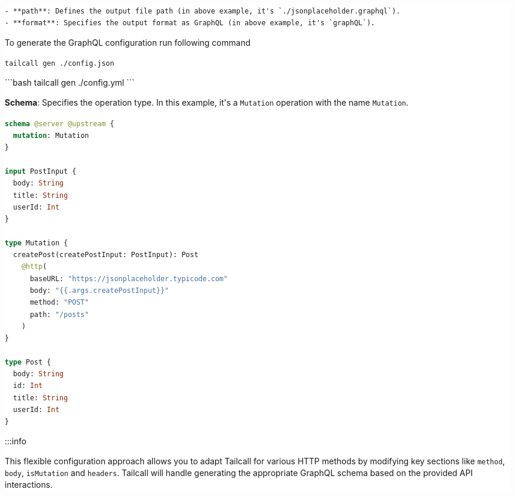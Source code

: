     - **path**: Defines the output file path (in above example, it's `./jsonplaceholder.graphql`).
    - **format**: Specifies the output format as GraphQL (in above example, it's `graphQL`).

To generate the GraphQL configuration run following command
<Tabs>
<TabItem value="json" label="JSON Config Format">

```bash
tailcall gen ./config.json
```

  </TabItem>
  <TabItem value="yml" label="YML Config Format">
    ```bash
    tailcall gen ./config.yml
    ```
  </TabItem>
  </Tabs>

**Schema**: Specifies the operation type. In this example, it's a `Mutation` operation with the name `Mutation`.

```graphql showLineNumbers title="Generated GraphQL Configuration"
schema @server @upstream {
  mutation: Mutation
}

input PostInput {
  body: String
  title: String
  userId: Int
}

type Mutation {
  createPost(createPostInput: PostInput): Post
    @http(
      baseURL: "https://jsonplaceholder.typicode.com"
      body: "{{.args.createPostInput}}"
      method: "POST"
      path: "/posts"
    )
}

type Post {
  body: String
  id: Int
  title: String
  userId: Int
}
```

:::info

This flexible configuration approach allows you to adapt Tailcall for various HTTP methods by modifying key sections like `method`, `body`, `isMutation` and `headers`. Tailcall will handle generating the appropriate GraphQL schema based on the provided API interactions.

